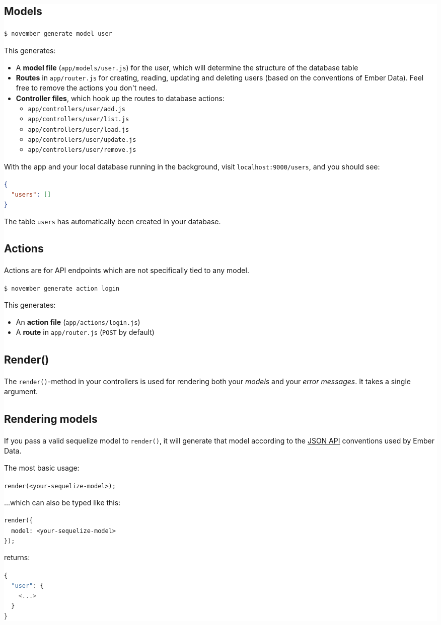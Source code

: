 
Models
------
```bash
$ november generate model user
```

This generates:
- A **model file** (`app/models/user.js`) for the user, which will determine the structure of the database table
- **Routes** in `app/router.js` for creating, reading, updating and deleting users (based on the conventions of Ember Data). Feel free to remove the actions you don't need.
- **Controller files**, which hook up the routes to database actions:
  - `app/controllers/user/add.js`
  - `app/controllers/user/list.js`
  - `app/controllers/user/load.js`
  - `app/controllers/user/update.js`
  - `app/controllers/user/remove.js`

With the app and your local database running in the background, visit `localhost:9000/users`, and you should see:
```json
{
  "users": []
}
```
The table `users` has automatically been created in your database.


Actions
-------
Actions are for API endpoints which are not specifically tied to any model.
```bash
$ november generate action login
```

This generates:
- An **action file** (`app/actions/login.js`)
- A **route** in `app/router.js` (`POST` by default)


Render()
-------
The `render()`-method in your controllers is used for rendering both your *models* and your *error messages*. It takes a single argument.


Rendering models
-------------
If you pass a valid sequelize model to `render()`, it will generate that model according to the [JSON API](http://jsonapi.org) conventions used by Ember Data.

The most basic usage:
```
render(<your-sequelize-model>);
```
...which can also be typed like this:
```
render({
  model: <your-sequelize-model> 
});
```
returns:
```javascript
{
  "user": {
    <...>
  }
}
```
